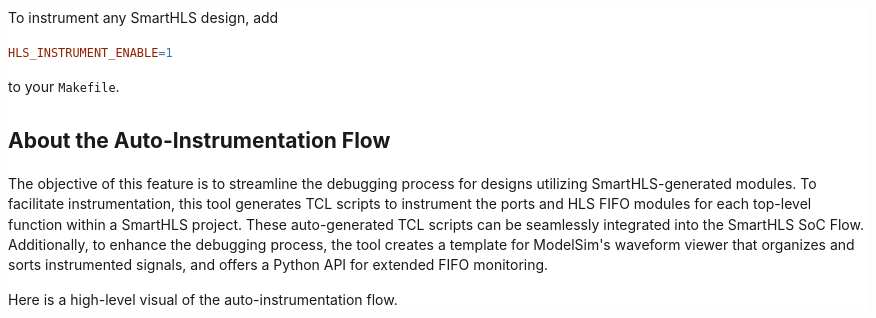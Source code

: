 To instrument any SmartHLS design, add

```Makefile
HLS_INSTRUMENT_ENABLE=1
```

to your `Makefile`.

## About the Auto-Instrumentation Flow

The objective of this feature is to streamline the debugging process for designs utilizing SmartHLS-generated modules. To facilitate instrumentation, this tool generates TCL scripts to instrument the ports and HLS FIFO modules for each top-level function within a SmartHLS project. These auto-generated TCL scripts can be seamlessly integrated into the SmartHLS SoC Flow. Additionally, to enhance the debugging process, the tool creates a template for ModelSim's waveform viewer that organizes and sorts instrumented signals, and offers a Python API for extended FIFO monitoring.

Here is a high-level visual of the auto-instrumentation flow.
